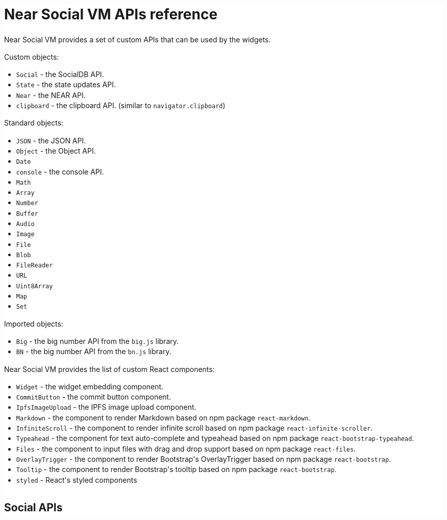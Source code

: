# Near Social VM APIs reference

Near Social VM provides a set of custom APIs that can be used by the widgets.

Custom objects:
- `Social` - the SocialDB API.
- `State` - the state updates API.
- `Near` - the NEAR API.
- `clipboard` - the clipboard API. (similar to `navigator.clipboard`)

Standard objects:
- `JSON` - the JSON API.
- `Object` - the Object API.
- `Date`
- `console` - the console API.
- `Math` 
- `Array`
- `Number`
- `Buffer`
- `Audio`
- `Image`
- `File`
- `Blob`
- `FileReader`
- `URL`
- `Uint8Array`
- `Map`
- `Set`

Imported objects:
- `Big` - the big number API from the `big.js` library.
- `BN` - the big number API from the `bn.js` library.

Near Social VM provides the list of custom React components:
- `Widget` - the widget embedding component.
- `CommitButton` - the commit button component.
- `IpfsImageUpload` - the IPFS image upload component.
- `Markdown` - the component to render Markdown based on npm package `react-markdown`.
- `InfiniteScroll` - the component to render infinite scroll based on npm package `react-infinite-scroller`.
- `Typeahead` - the component for text auto-complete and typeahead based on npm package `react-bootstrap-typeahead`.
- `Files` - the component to input files with drag and drop support based on npm package `react-files`.
- `OverlayTrigger` - the component to render Bootstrap's OverlayTrigger based on npm package `react-bootstrap`.
- `Tooltip` - the component to render Bootstrap's tooltip based on npm package `react-bootstrap`.
- `styled` - React's styled components

## Social APIs
